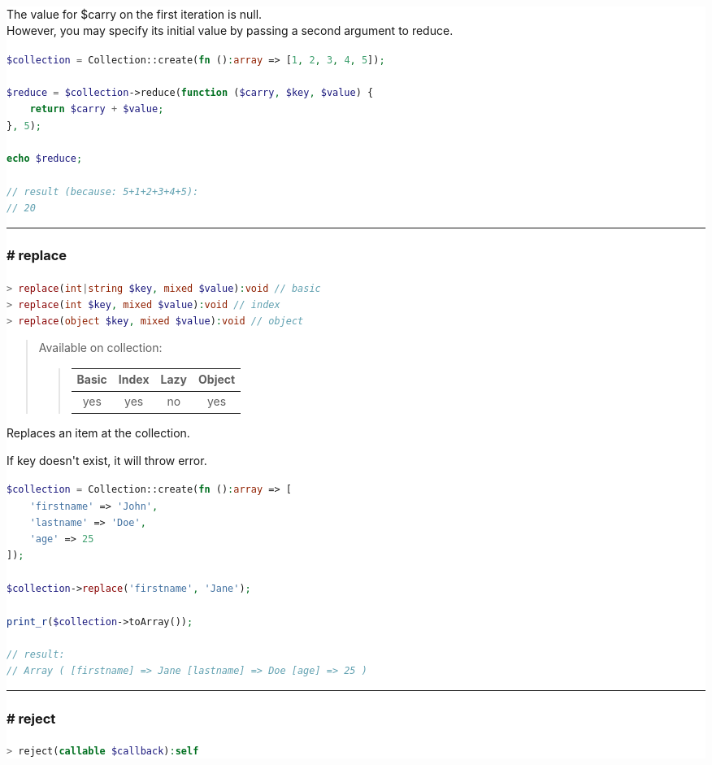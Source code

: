 The value for $carry on the first iteration is null.  
However, you may specify its initial value by passing a second argument to reduce.

```php
$collection = Collection::create(fn ():array => [1, 2, 3, 4, 5]);

$reduce = $collection->reduce(function ($carry, $key, $value) {
    return $carry + $value;
}, 5);

echo $reduce;

// result (because: 5+1+2+3+4+5):
// 20 
```
***

### # replace

```php
> replace(int|string $key, mixed $value):void // basic
> replace(int $key, mixed $value):void // index
> replace(object $key, mixed $value):void // object
```

> Available on collection:
>> Basic | Index | Lazy | Object
>> :---:|:---:|:---:|:---:
>> yes | yes | no | yes

Replaces an item at the collection.

If key doesn't exist, it will throw error.

```php
$collection = Collection::create(fn ():array => [
    'firstname' => 'John',
    'lastname' => 'Doe',
    'age' => 25
]);

$collection->replace('firstname', 'Jane');

print_r($collection->toArray());

// result:
// Array ( [firstname] => Jane [lastname] => Doe [age] => 25 ) 
```
***

### # reject

```php
> reject(callable $callback):self
```
